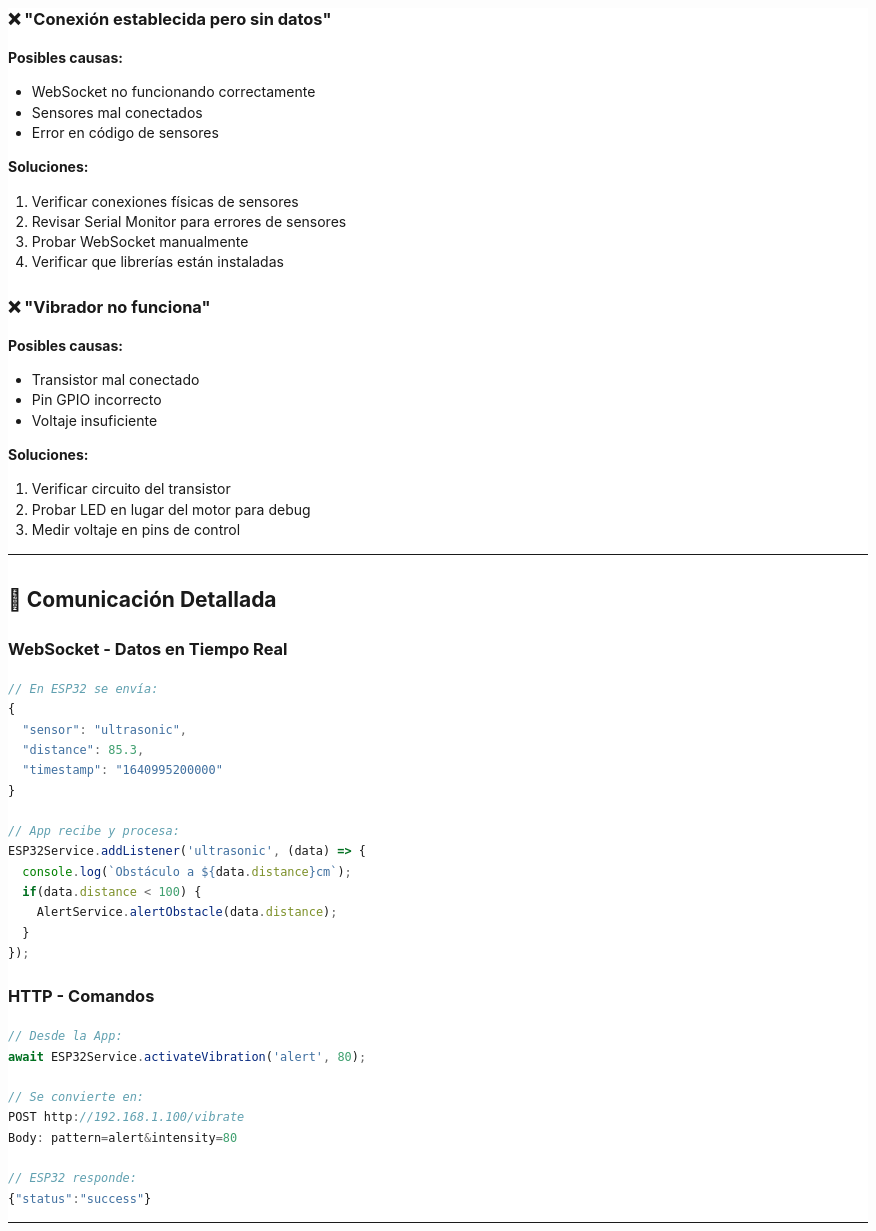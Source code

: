 ### **❌ "Conexión establecida pero sin datos"**
**Posibles causas:**
- WebSocket no funcionando correctamente
- Sensores mal conectados
- Error en código de sensores

**Soluciones:**
1. Verificar conexiones físicas de sensores
2. Revisar Serial Monitor para errores de sensores
3. Probar WebSocket manualmente
4. Verificar que librerías están instaladas

### **❌ "Vibrador no funciona"**
**Posibles causas:**
- Transistor mal conectado
- Pin GPIO incorrecto
- Voltaje insuficiente

**Soluciones:**
1. Verificar circuito del transistor
2. Probar LED en lugar del motor para debug
3. Medir voltaje en pins de control

---

## 📡 Comunicación Detallada

### **WebSocket - Datos en Tiempo Real**
```javascript
// En ESP32 se envía:
{
  "sensor": "ultrasonic", 
  "distance": 85.3,
  "timestamp": "1640995200000"
}

// App recibe y procesa:
ESP32Service.addListener('ultrasonic', (data) => {
  console.log(`Obstáculo a ${data.distance}cm`);
  if(data.distance < 100) {
    AlertService.alertObstacle(data.distance);
  }
});
```

### **HTTP - Comandos**
```javascript
// Desde la App:
await ESP32Service.activateVibration('alert', 80);

// Se convierte en:
POST http://192.168.1.100/vibrate
Body: pattern=alert&intensity=80

// ESP32 responde:
{"status":"success"}
```

---